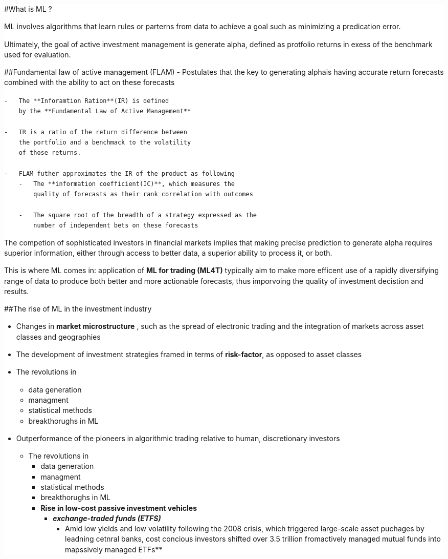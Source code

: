#What is ML ?

ML involves  algorithms that learn rules or parterns from 
data to achieve a goal such as minimizing a predication error.


Ultimately, the goal of active investment management is 
generate alpha,  defined as protfolio returns in
exess of the benchmark used for evaluation.


##Fundamental law of active management (FLAM)
    -   Postulates that the key
        to generating alphais having 
        accurate return forecasts combined with 
        the ability to act on these forecasts
        
    -   The **Inforamtion Ration**(IR) is defined
        by the **Fundamental Law of Active Management**
   
    -   IR is a ratio of the return difference between
        the portfolio and a benchmack to the volatility
        of those returns.
        
    -   FLAM futher approximates the IR of the product as following
        -   The **information coefficient(IC)**, which measures the
            quality of forecasts as their rank correlation with outcomes
            
        -   The square root of the breadth of a strategy expressed as the 
            number of independent bets on these forecasts
            
            
            
The competion of sophisticated investors in financial markets implies that
making precise prediction to generate alpha requires superior information, either
through access to better data, a superior ability to process it, or both.


This is where ML comes in: application of **ML for trading (ML4T)** 
typically aim to make more efficent use of a rapidly diversifying range of data to
produce both better and more actionable forecasts, thus imporvoing the 
quality of investment decistion and results.
            
            
##The rise of ML in the investment industry

-   Changes in **market microstructure** , such as the spread
    of electronic trading and  the integration of markets across 
    asset classes and geographies
    
-   The development of investment strategies framed in terms of
    **risk-factor**, as opposed to asset classes
    
-   The revolutions in  
    -   data generation
    -   managment
    -   statistical methods
    -   breakthorughs in ML
    
-   Outperformance of the pioneers in algorithmic
    trading relative to human, discretionary investors  
    -   The revolutions in  
        -   data generation
        -   managment
        -   statistical methods
        -   breakthorughs in ML
        -   **Rise in low-cost passive investment vehicles**
            -   ***exchange-traded funds (ETFS)***
                -   Amid low yields and low volatility following
                    the 2008 crisis, which triggered large-scale
                    asset puchages by leadning cetnral banks, cost concious
                    investors shifted over 3.5 trillion fromactively
                    managed mutual funds into mapssively managed ETFs**